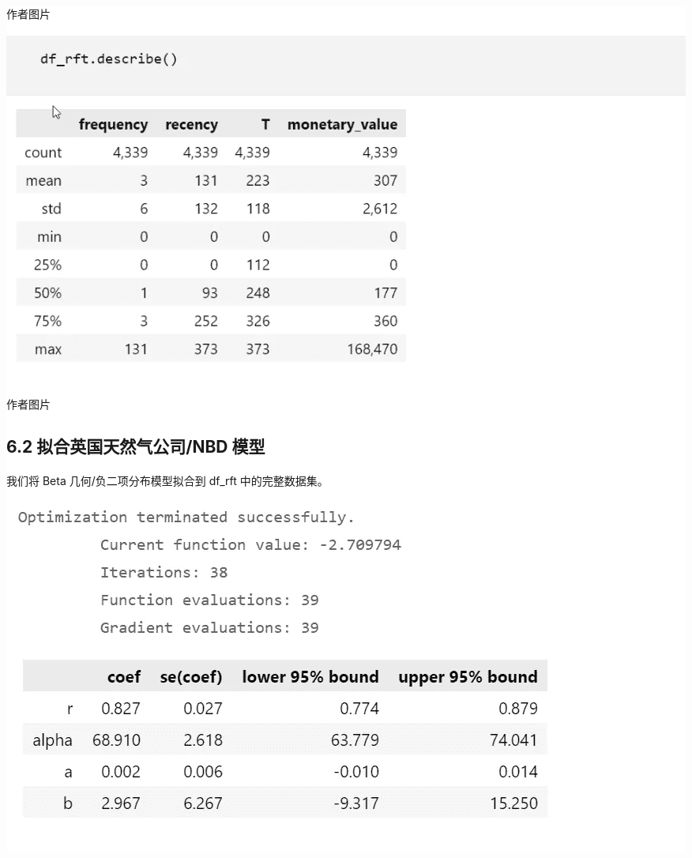 作者图片

![](img/a894f10d4c71885f3b93a560acc0f5f0.png)

作者图片

## 6.2 拟合英国天然气公司/NBD 模型

我们将 Beta 几何/负二项分布模型拟合到 df_rft 中的完整数据集。

![](img/c23ee37cac70104f2323baf16a4f3491.png)
